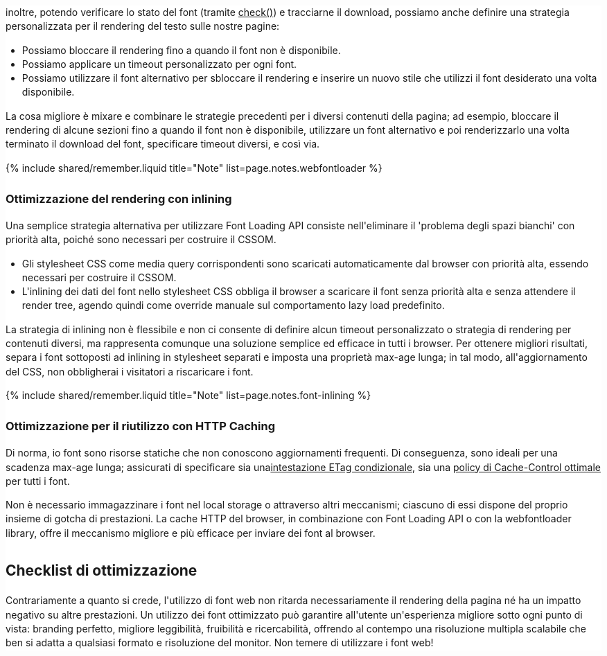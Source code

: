inoltre, potendo verificare lo stato del font (tramite [check()](http://dev.w3.org/csswg/css-font-loading/#font-face-set-check)) e tracciarne il download, possiamo anche definire una strategia personalizzata per il rendering del testo sulle nostre pagine: 

* Possiamo bloccare il rendering fino a quando il font non è disponibile.
* Possiamo applicare un timeout personalizzato per ogni font.
* Possiamo utilizzare il font alternativo per sbloccare il rendering e inserire un nuovo stile che utilizzi il font desiderato una volta disponibile.

La cosa migliore è mixare e combinare le strategie precedenti per i diversi contenuti della pagina; ad esempio, bloccare il rendering di alcune sezioni fino a quando il font non è disponibile, utilizzare un font alternativo e poi renderizzarlo una volta terminato il download del font, specificare timeout diversi, e così via. 

{% include shared/remember.liquid title="Note" list=page.notes.webfontloader %}

### Ottimizzazione del rendering con inlining

Una semplice strategia alternativa per utilizzare Font Loading API consiste nell'eliminare il 'problema degli spazi bianchi' con priorità alta, poiché sono necessari per costruire il CSSOM.

* Gli stylesheet CSS come media query corrispondenti sono scaricati automaticamente dal browser con priorità alta, essendo necessari per costruire il CSSOM.
* L'inlining dei dati del font nello stylesheet CSS obbliga il browser a scaricare il font senza priorità alta e senza attendere il render tree, agendo quindi come override manuale sul comportamento lazy load predefinito.

La strategia di inlining non è flessibile e non ci consente di definire alcun timeout personalizzato o strategia di rendering per contenuti diversi, ma rappresenta comunque una soluzione semplice ed efficace in tutti i browser. Per ottenere migliori risultati, separa i font sottoposti ad inlining in stylesheet separati e imposta una proprietà max-age lunga; in tal modo, all'aggiornamento del CSS, non obbligherai i visitatori a riscaricare i font. 

{% include shared/remember.liquid title="Note" list=page.notes.font-inlining %}

### Ottimizzazione per il riutilizzo con HTTP Caching

Di norma, io font sono risorse statiche che non conoscono aggiornamenti frequenti. Di conseguenza, sono ideali per una scadenza max-age lunga; assicurati di specificare sia una[intestazione ETag condizionale](/web/fundamentals/performance/optimizing-content-efficiency/http-caching#validating-cached-responses-with-etags), sia una [policy di Cache-Control ottimale](/web/fundamentals/performance/optimizing-content-efficiency/http-caching#cache-control) per tutti i font. 
    
Non è necessario immagazzinare i font nel local storage o attraverso altri meccanismi; ciascuno di essi dispone del proprio insieme di gotcha di prestazioni. La cache HTTP del browser, in combinazione con Font Loading API o con la webfontloader library, offre il meccanismo migliore e più efficace per inviare dei font al browser.


## Checklist di ottimizzazione

Contrariamente a quanto si crede, l'utilizzo di font web non ritarda necessariamente il rendering della pagina né ha un impatto negativo su altre prestazioni. Un utilizzo dei font ottimizzato può garantire all'utente un'esperienza migliore sotto ogni punto di vista: branding perfetto, migliore leggibilità, fruibilità e ricercabilità, offrendo al contempo una risoluzione multipla scalabile che ben si adatta a qualsiasi formato e risoluzione del monitor. Non temere di utilizzare i font web! 
